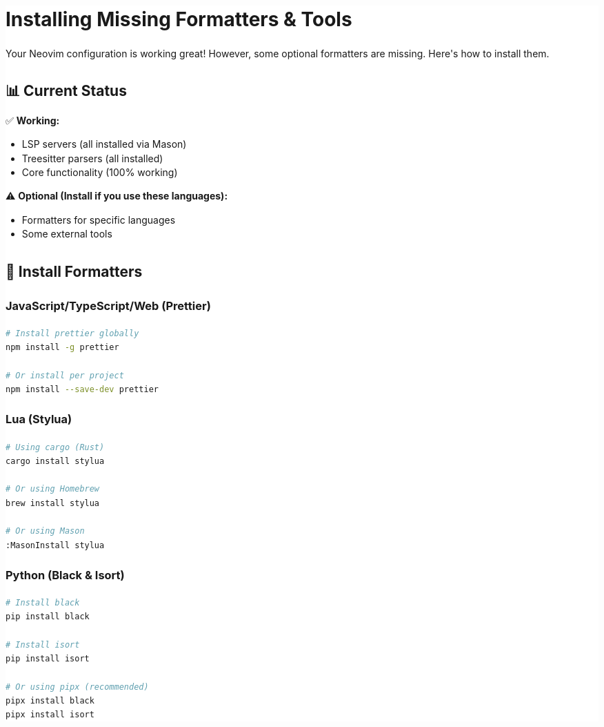 # Installing Missing Formatters & Tools

Your Neovim configuration is working great! However, some optional formatters are missing. Here's how to install them.

## 📊 Current Status

✅ **Working:**
- LSP servers (all installed via Mason)
- Treesitter parsers (all installed)
- Core functionality (100% working)

⚠️ **Optional (Install if you use these languages):**
- Formatters for specific languages
- Some external tools

## 🔧 Install Formatters

### JavaScript/TypeScript/Web (Prettier)
```bash
# Install prettier globally
npm install -g prettier

# Or install per project
npm install --save-dev prettier
```

### Lua (Stylua)
```bash
# Using cargo (Rust)
cargo install stylua

# Or using Homebrew
brew install stylua

# Or using Mason
:MasonInstall stylua
```

### Python (Black & Isort)
```bash
# Install black
pip install black

# Install isort
pip install isort

# Or using pipx (recommended)
pipx install black
pipx install isort
```
